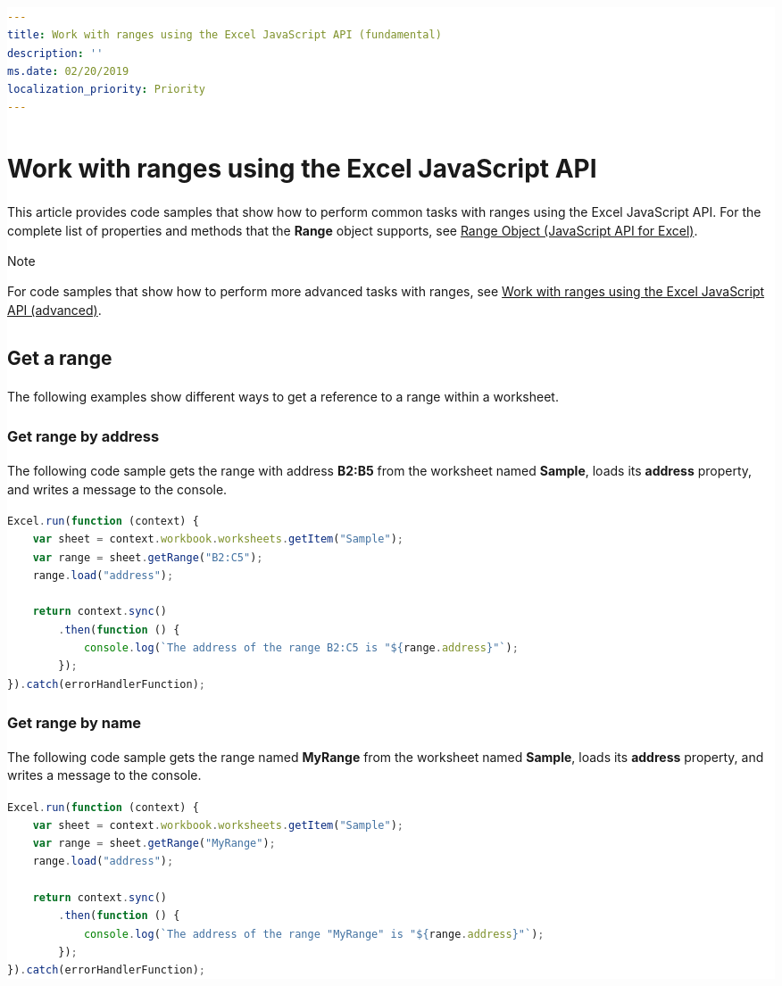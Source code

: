 ```yaml
---
title: Work with ranges using the Excel JavaScript API (fundamental)
description: ''
ms.date: 02/20/2019
localization_priority: Priority
---
```


# Work with ranges using the Excel JavaScript API

This article provides code samples that show how to perform common tasks with ranges using the Excel JavaScript API. For the complete list of properties and methods that the **Range** object supports, see [Range Object (JavaScript API for Excel)](/javascript/api/excel/excel.range).

> [!NOTE]
> For code samples that show how to perform more advanced tasks with ranges, see [Work with ranges using the Excel JavaScript API (advanced)](excel-add-ins-ranges-advanced.md).

## Get a range

The following examples show different ways to get a reference to a range within a worksheet.

### Get range by address

The following code sample gets the range with address **B2:B5** from the worksheet named **Sample**, loads its **address** property, and writes a message to the console.

```js
Excel.run(function (context) {
    var sheet = context.workbook.worksheets.getItem("Sample");
    var range = sheet.getRange("B2:C5");
    range.load("address");

    return context.sync()
        .then(function () {
            console.log(`The address of the range B2:C5 is "${range.address}"`);
        });
}).catch(errorHandlerFunction);
```

### Get range by name

The following code sample gets the range named **MyRange** from the worksheet named **Sample**, loads its **address** property, and writes a message to the console.

```js
Excel.run(function (context) {
    var sheet = context.workbook.worksheets.getItem("Sample");
    var range = sheet.getRange("MyRange");
    range.load("address");

    return context.sync()
        .then(function () {
            console.log(`The address of the range "MyRange" is "${range.address}"`);
        });
}).catch(errorHandlerFunction);
```
